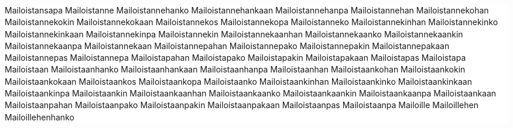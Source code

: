 Mailoistansapa
Mailoistanne
Mailoistannehanko
Mailoistannehankaan
Mailoistannehanpa
Mailoistannehan
Mailoistannekohan
Mailoistannekokin
Mailoistannekokaan
Mailoistannekos
Mailoistannekopa
Mailoistanneko
Mailoistannekinhan
Mailoistannekinko
Mailoistannekinkaan
Mailoistannekinpa
Mailoistannekin
Mailoistannekaanhan
Mailoistannekaanko
Mailoistannekaankin
Mailoistannekaanpa
Mailoistannekaan
Mailoistannepahan
Mailoistannepako
Mailoistannepakin
Mailoistannepakaan
Mailoistannepas
Mailoistannepa
Mailoistapahan
Mailoistapako
Mailoistapakin
Mailoistapakaan
Mailoistapas
Mailoistapa
Mailoistaan
Mailoistaanhanko
Mailoistaanhankaan
Mailoistaanhanpa
Mailoistaanhan
Mailoistaankohan
Mailoistaankokin
Mailoistaankokaan
Mailoistaankos
Mailoistaankopa
Mailoistaanko
Mailoistaankinhan
Mailoistaankinko
Mailoistaankinkaan
Mailoistaankinpa
Mailoistaankin
Mailoistaankaanhan
Mailoistaankaanko
Mailoistaankaankin
Mailoistaankaanpa
Mailoistaankaan
Mailoistaanpahan
Mailoistaanpako
Mailoistaanpakin
Mailoistaanpakaan
Mailoistaanpas
Mailoistaanpa
Mailoille
Mailoillehen
Mailoillehenhanko